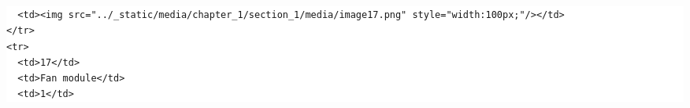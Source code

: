       <td><img src="../_static/media/chapter_1/section_1/media/image17.png" style="width:100px;"/></td>
    </tr>
    <tr>
      <td>17</td>
      <td>Fan module</td>
      <td>1</td>
